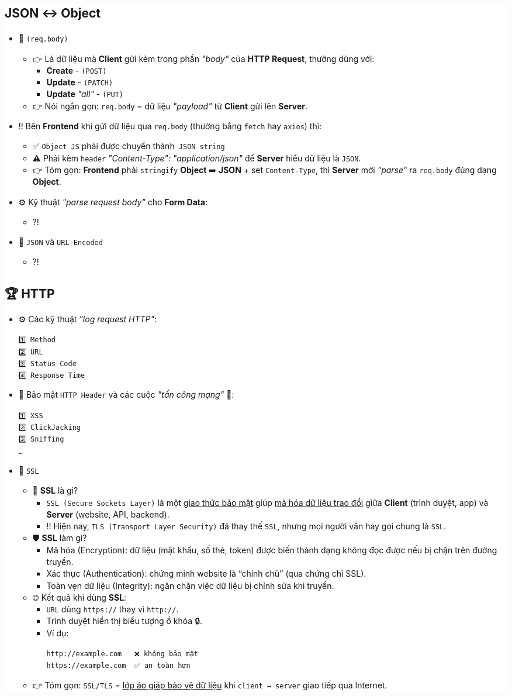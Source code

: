 ## JSON ↔️ Object

- 🧐 `(req.body)`
  - 👉 Là dữ liệu mà **Client** gửi kèm trong phần _"body"_ của **HTTP Request**, thường dùng với:
    - **Create** - `(POST)`
    - **Update** - `(PATCH)`
    - **Update** _"all"_ - `(PUT)`
  - 👉 Nói ngắn gọn: `req.body` = dữ liệu _"payload"_ từ **Client** gửi lên **Server**.
- ‼️ Bên **Frontend** khi gửi dữ liệu qua `req.body` (thường bằng `fetch` hay `axios`) thì:

  - ✅ `Object JS` phải được chuyển thành` JSON string`
  - ⚠️ Phải kèm `header` _"Content-Type": "application/json"_ để **Server** hiểu dữ liệu là `JSON`.
  - 👉 Tóm gọn: **Frontend** phải `stringify` **Object** ➡️ **JSON** + set `Content-Type`, thì **Server** mới _"parse"_ ra `req.body` đúng dạng **Object**.

- ⚙️ Kỹ thuật _"parse request body"_ cho **Form Data**:

  - ?!

- 🧐 `JSON` và `URL-Encoded`
  - ?!

## 🏆 HTTP

- ⚙️ Các kỹ thuật _"log request HTTP"_:

  ```
  1️⃣ Method
  2️⃣ URL
  3️⃣ Status Code
  4️⃣ Response Time
  ```

- 🔐 Bảo mật `HTTP Header` và các cuộc _"tấn công mạng"_ 🐞:

  ```
  1️⃣ XSS
  2️⃣ ClickJacking
  3️⃣ Sniffing
  …
  ```

- 🧐 `SSL`

  - 🔑 **SSL** là gì?
    - `SSL (Secure Sockets Layer)` là một <u>giao thức bảo mật</u> giúp <u>mã hóa dữ liệu trao đổi</u> giữa **Client** (trình duyệt, app) và **Server** (website, API, backend).
    - ‼️ Hiện nay, `TLS (Transport Layer Security)` đã thay thế `SSL`, nhưng mọi người vẫn hay gọi chung là `SSL`.
  - 🛡️ **SSL** làm gì?
    - Mã hóa (Encryption): dữ liệu (mật khẩu, số thẻ, token) được biến thành dạng không đọc được nếu bị chặn trên đường truyền.
    - Xác thực (Authentication): chứng minh website là “chính chủ” (qua chứng chỉ SSL).
    - Toàn vẹn dữ liệu (Integrity): ngăn chặn việc dữ liệu bị chỉnh sửa khi truyền.
  - 🌐 Kết quả khi dùng **SSL**:
    - `URL` dùng `https://` thay vì `http://`.
    - Trình duyệt hiển thị biểu tượng ổ khóa 🔒.
    - Ví dụ:
      ```
      http://example.com   ❌ không bảo mật
      https://example.com  ✅ an toàn hơn
      ```
  - 👉 Tóm gọn: `SSL/TLS` = <u>lớp áo giáp bảo vệ dữ liệu</u> khi `client ↔ server` giao tiếp qua Internet.
